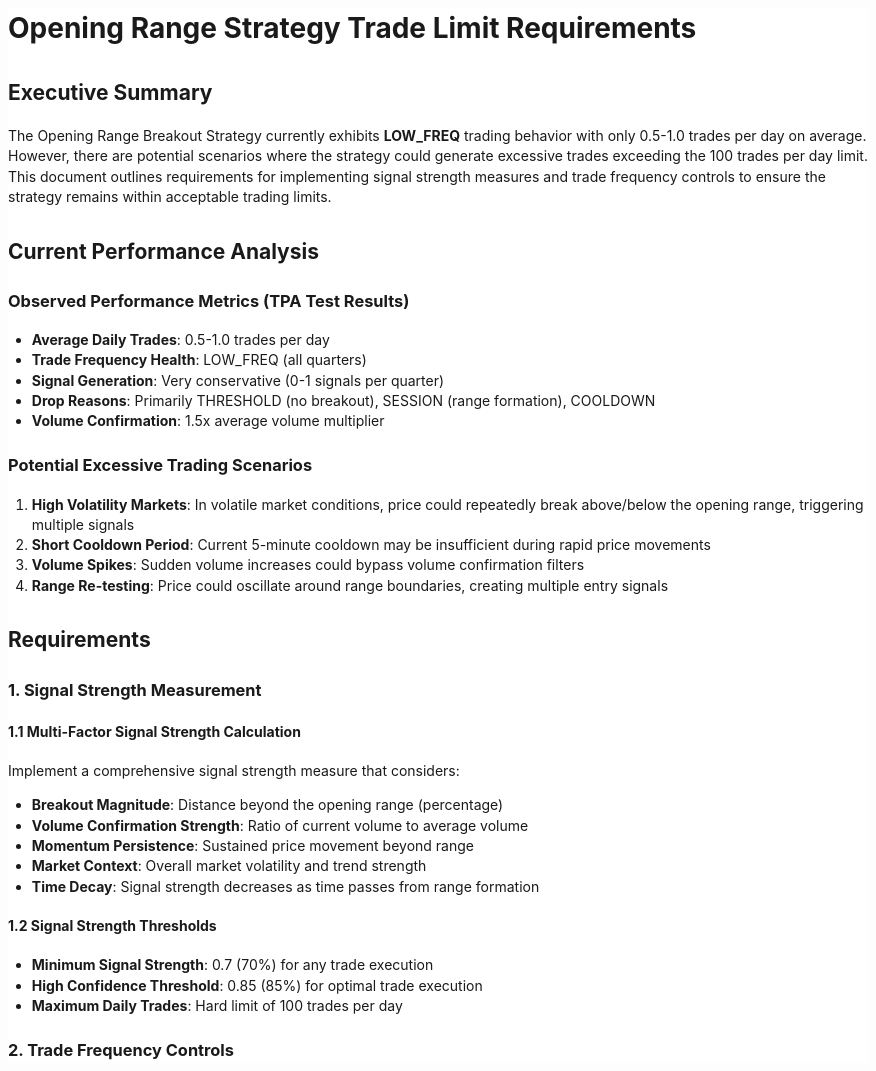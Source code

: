 # Opening Range Strategy Trade Limit Requirements

## Executive Summary

The Opening Range Breakout Strategy currently exhibits **LOW_FREQ** trading behavior with only 0.5-1.0 trades per day on average. However, there are potential scenarios where the strategy could generate excessive trades exceeding the 100 trades per day limit. This document outlines requirements for implementing signal strength measures and trade frequency controls to ensure the strategy remains within acceptable trading limits.

## Current Performance Analysis

### Observed Performance Metrics (TPA Test Results)
- **Average Daily Trades**: 0.5-1.0 trades per day
- **Trade Frequency Health**: LOW_FREQ (all quarters)
- **Signal Generation**: Very conservative (0-1 signals per quarter)
- **Drop Reasons**: Primarily THRESHOLD (no breakout), SESSION (range formation), COOLDOWN
- **Volume Confirmation**: 1.5x average volume multiplier

### Potential Excessive Trading Scenarios

1. **High Volatility Markets**: In volatile market conditions, price could repeatedly break above/below the opening range, triggering multiple signals
2. **Short Cooldown Period**: Current 5-minute cooldown may be insufficient during rapid price movements
3. **Volume Spikes**: Sudden volume increases could bypass volume confirmation filters
4. **Range Re-testing**: Price could oscillate around range boundaries, creating multiple entry signals

## Requirements

### 1. Signal Strength Measurement

#### 1.1 Multi-Factor Signal Strength Calculation
Implement a comprehensive signal strength measure that considers:

- **Breakout Magnitude**: Distance beyond the opening range (percentage)
- **Volume Confirmation Strength**: Ratio of current volume to average volume
- **Momentum Persistence**: Sustained price movement beyond range
- **Market Context**: Overall market volatility and trend strength
- **Time Decay**: Signal strength decreases as time passes from range formation

#### 1.2 Signal Strength Thresholds
- **Minimum Signal Strength**: 0.7 (70%) for any trade execution
- **High Confidence Threshold**: 0.85 (85%) for optimal trade execution
- **Maximum Daily Trades**: Hard limit of 100 trades per day

### 2. Trade Frequency Controls
